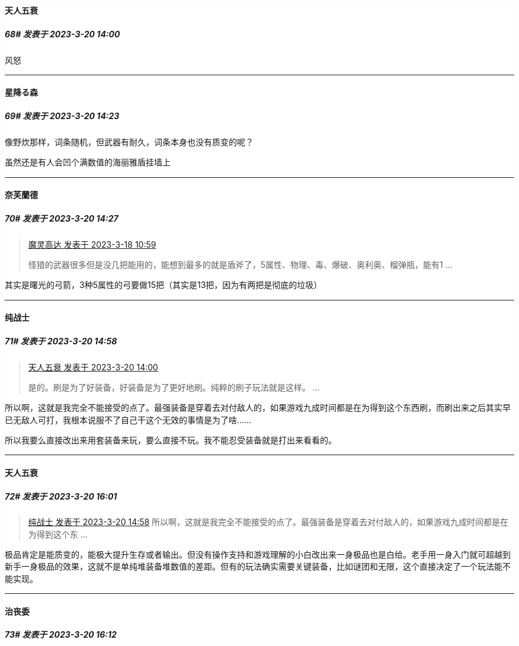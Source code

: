 ####  天人五衰  
##### 68#       发表于 2023-3-20 14:00

风怒


*****

####  星降る森  
##### 69#       发表于 2023-3-20 14:23

像野炊那样，词条随机，但武器有耐久，词条本身也没有质变的呢？

虽然还是有人会凹个满数值的海丽雅盾挂墙上

*****

####  奈芙蘭德  
##### 70#       发表于 2023-3-20 14:27

<blockquote><a href="httphttps://bbs.saraba1st.com/2b/forum.php?mod=redirect&amp;goto=findpost&amp;pid=60130314&amp;ptid=2124601" target="_blank">魔灵高达 发表于 2023-3-18 10:59</a>

怪猎的武器很多但是没几把能用的，能想到最多的就是盾斧了，5属性、物理、毒、爆破、奥利奥、榴弹瓶，能有1 ...</blockquote>
其实是曙光的弓箭，3种5属性的弓要做15把（其实是13把，因为有两把是彻底的垃圾）


*****

####  纯战士  
##### 71#       发表于 2023-3-20 14:58

<blockquote><a href="httphttps://bbs.saraba1st.com/2b/forum.php?mod=redirect&amp;goto=findpost&amp;pid=60154531&amp;ptid=2124601" target="_blank">天人五衰 发表于 2023-3-20 14:00</a>

是的。刷是为了好装备，好装备是为了更好地刷。纯粹的刷子玩法就是这样。 ...</blockquote>
所以啊，这就是我完全不能接受的点了。最强装备是穿着去对付敌人的，如果游戏九成时间都是在为得到这个东西刷，而刷出来之后其实早已无敌人可打，我根本说服不了自己干这个无效的事情是为了啥……

所以我要么直接改出来用套装备来玩，要么直接不玩。我不能忍受装备就是打出来看看的。


*****

####  天人五衰  
##### 72#       发表于 2023-3-20 16:01

<blockquote><a href="httphttps://bbs.saraba1st.com/2b/forum.php?mod=redirect&amp;goto=findpost&amp;pid=60155214&amp;ptid=2124601" target="_blank">纯战士 发表于 2023-3-20 14:58</a>
所以啊，这就是我完全不能接受的点了。最强装备是穿着去对付敌人的，如果游戏九成时间都是在为得到这个东 ...</blockquote>
极品肯定是能质变的，能极大提升生存或者输出。但没有操作支持和游戏理解的小白改出来一身极品也是白给。老手用一身入门就可超越到新手一身极品的效果，这就不是单纯堆装备堆数值的差距。但有的玩法确实需要关键装备，比如谜团和无限，这个直接决定了一个玩法能不能实现。


*****

####  治丧委  
##### 73#       发表于 2023-3-20 16:12
